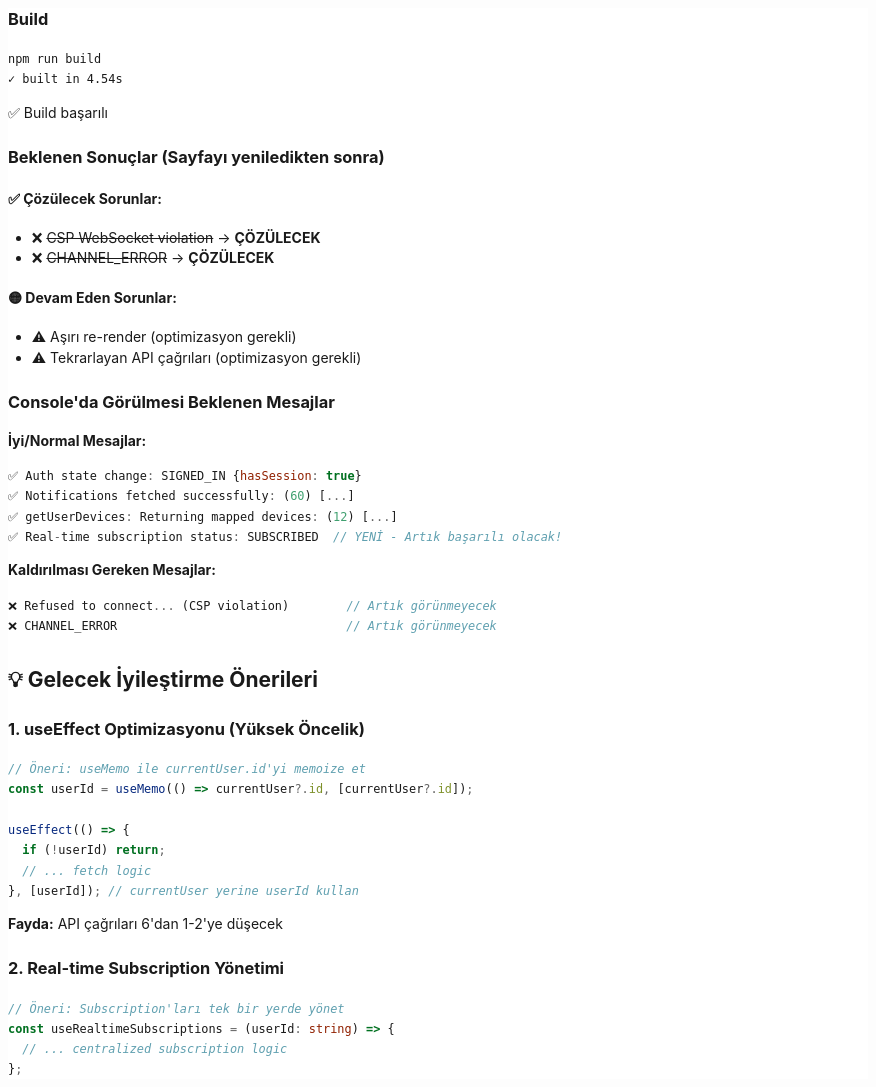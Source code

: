 ### Build
```bash
npm run build
✓ built in 4.54s
```
✅ Build başarılı

### Beklenen Sonuçlar (Sayfayı yeniledikten sonra)

#### ✅ Çözülecek Sorunlar:
- ❌ ~~CSP WebSocket violation~~ → **ÇÖZÜLECEK**
- ❌ ~~CHANNEL_ERROR~~ → **ÇÖZÜLECEK**

#### 🟡 Devam Eden Sorunlar:
- ⚠️ Aşırı re-render (optimizasyon gerekli)
- ⚠️ Tekrarlayan API çağrıları (optimizasyon gerekli)

### Console'da Görülmesi Beklenen Mesajlar

**İyi/Normal Mesajlar:**
```javascript
✅ Auth state change: SIGNED_IN {hasSession: true}
✅ Notifications fetched successfully: (60) [...]
✅ getUserDevices: Returning mapped devices: (12) [...]
✅ Real-time subscription status: SUBSCRIBED  // YENİ - Artık başarılı olacak!
```

**Kaldırılması Gereken Mesajlar:**
```javascript
❌ Refused to connect... (CSP violation)        // Artık görünmeyecek
❌ CHANNEL_ERROR                                // Artık görünmeyecek
```

## 💡 Gelecek İyileştirme Önerileri

### 1. useEffect Optimizasyonu (Yüksek Öncelik)
```typescript
// Öneri: useMemo ile currentUser.id'yi memoize et
const userId = useMemo(() => currentUser?.id, [currentUser?.id]);

useEffect(() => {
  if (!userId) return;
  // ... fetch logic
}, [userId]); // currentUser yerine userId kullan
```

**Fayda:** API çağrıları 6'dan 1-2'ye düşecek

### 2. Real-time Subscription Yönetimi
```typescript
// Öneri: Subscription'ları tek bir yerde yönet
const useRealtimeSubscriptions = (userId: string) => {
  // ... centralized subscription logic
};
```
